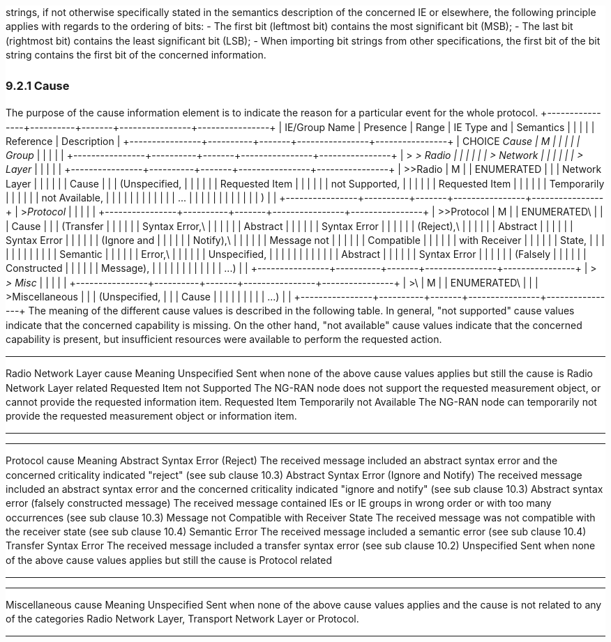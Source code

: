 strings, if not otherwise specifically stated in the semantics description of
the concerned IE or elsewhere, the following principle applies with regards to
the ordering of bits:
\- The first bit (leftmost bit) contains the most significant bit (MSB);
\- The last bit (rightmost bit) contains the least significant bit (LSB);
\- When importing bit strings from other specifications, the first bit of the
bit string contains the first bit of the concerned information.
### 9.2.1 Cause
The purpose of the cause information element is to indicate the reason for a
particular event for the whole protocol.
+----------------+----------+-------+----------------+----------------+ | IE/Group Name | Presence | Range | IE Type and | Semantics | | | | | Reference | Description | +----------------+----------+-------+----------------+----------------+ | CHOICE _Cause | M | | | | | Group_ | | | | | +----------------+----------+-------+----------------+----------------+ | > _> Radio | | | | | | > Network | | | | | | > Layer_ | | | | | +----------------+----------+-------+----------------+----------------+ | >>Radio | M | | ENUMERATED | | | Network Layer | | | | | | Cause | | | (Unspecified, | | | | | | Requested Item | | | | | | not Supported, | | | | | | Requested Item | | | | | | Temporarily | | | | | | not Available, | | | | | | | | | | | | ... | | | | | | | | | | | | ) | | +----------------+----------+-------+----------------+----------------+ | >_Protocol_ | | | | | +----------------+----------+-------+----------------+----------------+ | >>Protocol | M | | ENUMERATED\ | | | Cause | | | (Transfer | | | | | | Syntax Error,\ | | | | | | Abstract | | | | | | Syntax Error | | | | | | (Reject),\ | | | | | | Abstract | | | | | | Syntax Error | | | | | | (Ignore and | | | | | | Notify),\ | | | | | | Message not | | | | | | Compatible | | | | | | with Receiver | | | | | | State, | | | | | | | | | | | | Semantic | | | | | | Error,\ | | | | | | Unspecified, | | | | | | | | | | | | Abstract | | | | | | Syntax Error | | | | | | (Falsely | | | | | | Constructed | | | | | | Message), | | | | | | | | | | | | ...) | | +----------------+----------+-------+----------------+----------------+ | > _> Misc_ | | | | | +----------------+----------+-------+----------------+----------------+ | >\ | M | | ENUMERATED\ | | | >Miscellaneous | | | (Unspecified, | | | Cause | | | | | | | | | ...) | | +----------------+----------+-------+----------------+----------------+
The meaning of the different cause values is described in the following table.
In general, \"not supported\" cause values indicate that the concerned
capability is missing. On the other hand, \"not available\" cause values
indicate that the concerned capability is present, but insufficient resources
were available to perform the requested action.
* * *
Radio Network Layer cause Meaning Unspecified Sent when none of the above
cause values applies but still the cause is Radio Network Layer related
Requested Item not Supported The NG-RAN node does not support the requested
measurement object, or cannot provide the requested information item.
Requested Item Temporarily not Available The NG-RAN node can temporarily not
provide the requested measurement object or information item.
* * *
* * *
Protocol cause Meaning Abstract Syntax Error (Reject) The received message
included an abstract syntax error and the concerned criticality indicated
\"reject\" (see sub clause 10.3) Abstract Syntax Error (Ignore and Notify) The
received message included an abstract syntax error and the concerned
criticality indicated \"ignore and notify\" (see sub clause 10.3) Abstract
syntax error (falsely constructed message) The received message contained IEs
or IE groups in wrong order or with too many occurrences (see sub clause 10.3)
Message not Compatible with Receiver State The received message was not
compatible with the receiver state (see sub clause 10.4) Semantic Error The
received message included a semantic error (see sub clause 10.4) Transfer
Syntax Error The received message included a transfer syntax error (see sub
clause 10.2) Unspecified Sent when none of the above cause values applies but
still the cause is Protocol related
* * *
* * *
Miscellaneous cause Meaning Unspecified Sent when none of the above cause
values applies and the cause is not related to any of the categories Radio
Network Layer, Transport Network Layer or Protocol.
* * *